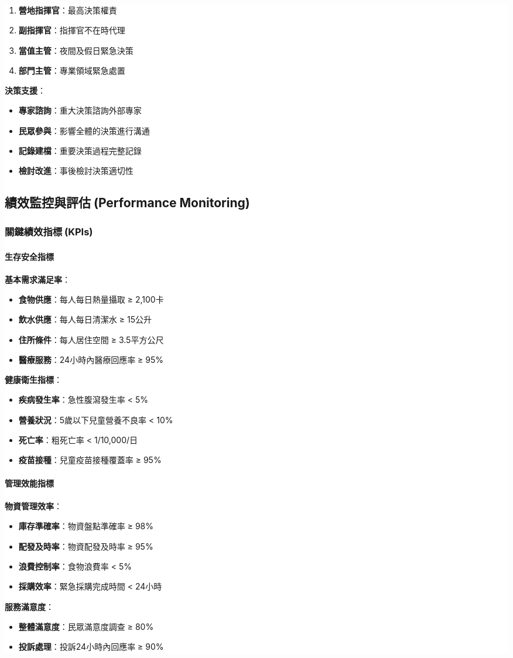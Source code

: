1. **營地指揮官**：最高決策權責

2. **副指揮官**：指揮官不在時代理

3. **當值主管**：夜間及假日緊急決策

4. **部門主管**：專業領域緊急處置

**決策支援**：

- **專家諮詢**：重大決策諮詢外部專家

- **民眾參與**：影響全體的決策進行溝通

- **記錄建檔**：重要決策過程完整記錄

- **檢討改進**：事後檢討決策適切性

## 績效監控與評估 (Performance Monitoring)

### 關鍵績效指標 (KPIs)


#### 生存安全指標
**基本需求滿足率**：

- **食物供應**：每人每日熱量攝取 ≥ 2,100卡

- **飲水供應**：每人每日清潔水 ≥ 15公升

- **住所條件**：每人居住空間 ≥ 3.5平方公尺

- **醫療服務**：24小時內醫療回應率 ≥ 95%

**健康衛生指標**：

- **疾病發生率**：急性腹瀉發生率 < 5%

- **營養狀況**：5歲以下兒童營養不良率 < 10%

- **死亡率**：粗死亡率 < 1/10,000/日

- **疫苗接種**：兒童疫苗接種覆蓋率 ≥ 95%


#### 管理效能指標
**物資管理效率**：

- **庫存準確率**：物資盤點準確率 ≥ 98%

- **配發及時率**：物資配發及時率 ≥ 95%

- **浪費控制率**：食物浪費率 < 5%

- **採購效率**：緊急採購完成時間 < 24小時

**服務滿意度**：

- **整體滿意度**：民眾滿意度調查 ≥ 80%

- **投訴處理**：投訴24小時內回應率 ≥ 90%
